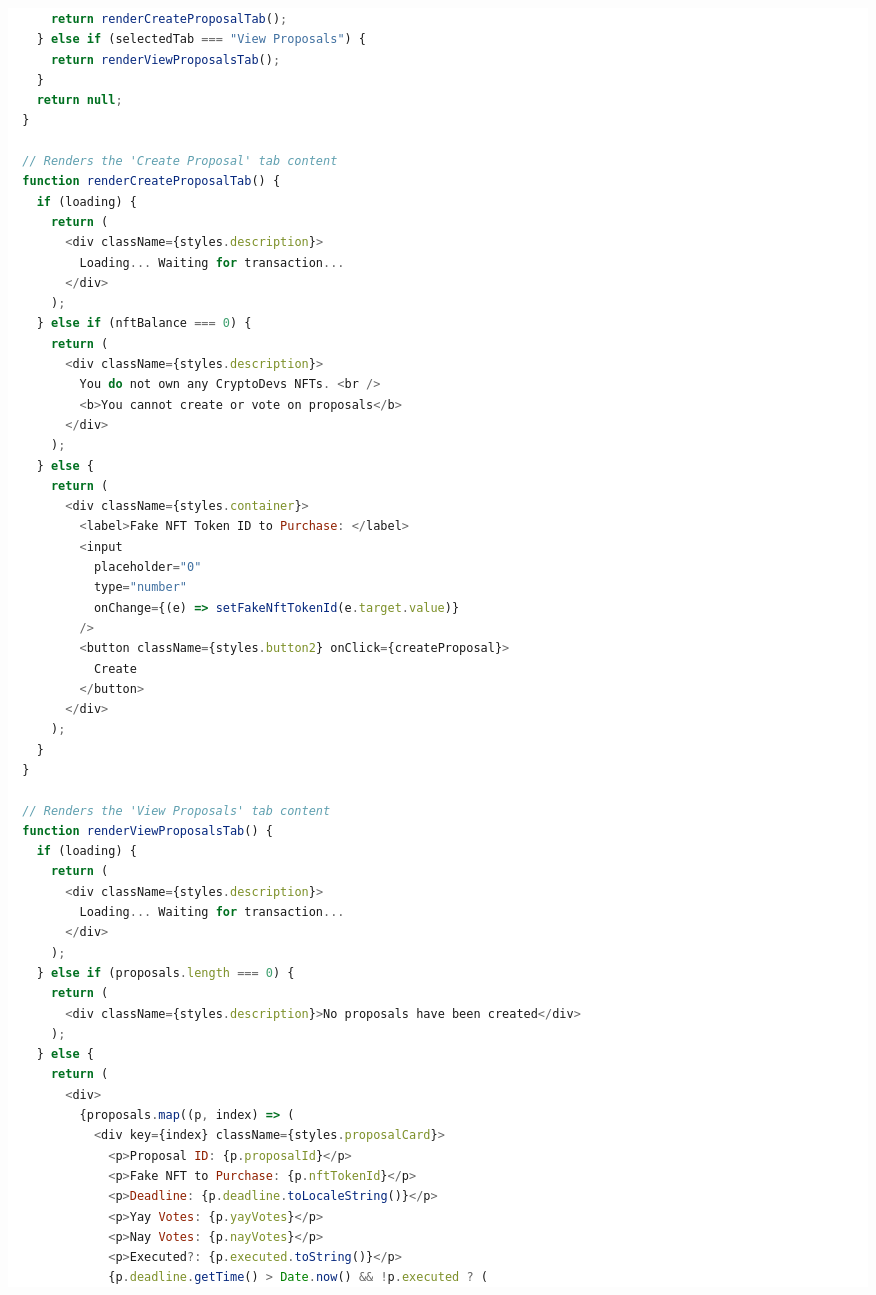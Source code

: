 ```javascript
      return renderCreateProposalTab();
    } else if (selectedTab === "View Proposals") {
      return renderViewProposalsTab();
    }
    return null;
  }

  // Renders the 'Create Proposal' tab content
  function renderCreateProposalTab() {
    if (loading) {
      return (
        <div className={styles.description}>
          Loading... Waiting for transaction...
        </div>
      );
    } else if (nftBalance === 0) {
      return (
        <div className={styles.description}>
          You do not own any CryptoDevs NFTs. <br />
          <b>You cannot create or vote on proposals</b>
        </div>
      );
    } else {
      return (
        <div className={styles.container}>
          <label>Fake NFT Token ID to Purchase: </label>
          <input
            placeholder="0"
            type="number"
            onChange={(e) => setFakeNftTokenId(e.target.value)}
          />
          <button className={styles.button2} onClick={createProposal}>
            Create
          </button>
        </div>
      );
    }
  }

  // Renders the 'View Proposals' tab content
  function renderViewProposalsTab() {
    if (loading) {
      return (
        <div className={styles.description}>
          Loading... Waiting for transaction...
        </div>
      );
    } else if (proposals.length === 0) {
      return (
        <div className={styles.description}>No proposals have been created</div>
      );
    } else {
      return (
        <div>
          {proposals.map((p, index) => (
            <div key={index} className={styles.proposalCard}>
              <p>Proposal ID: {p.proposalId}</p>
              <p>Fake NFT to Purchase: {p.nftTokenId}</p>
              <p>Deadline: {p.deadline.toLocaleString()}</p>
              <p>Yay Votes: {p.yayVotes}</p>
              <p>Nay Votes: {p.nayVotes}</p>
              <p>Executed?: {p.executed.toString()}</p>
              {p.deadline.getTime() > Date.now() && !p.executed ? (
```
